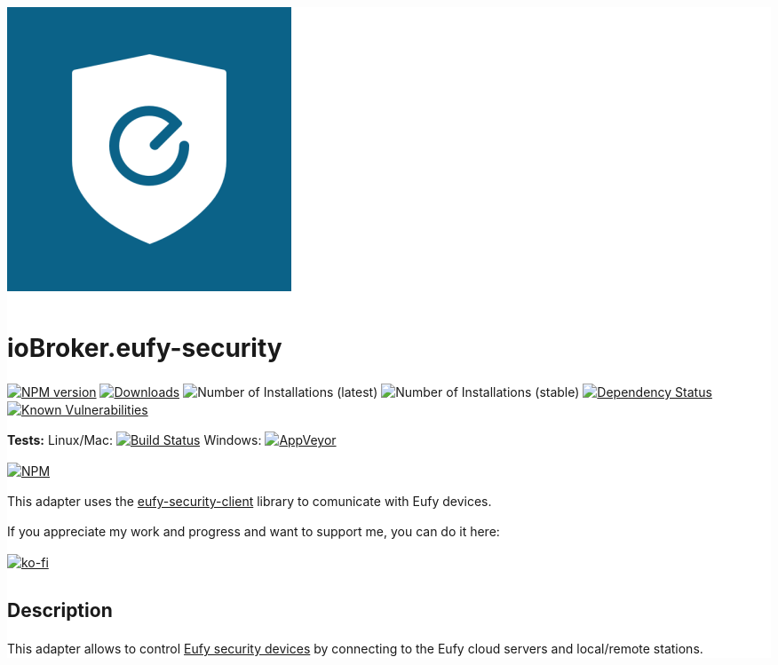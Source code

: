 ![Logo](admin/eufy-security.png)
# ioBroker.eufy-security

[![NPM version](https://img.shields.io/npm/v/iobroker.eufy-security.svg)](https://www.npmjs.com/package/iobroker.eufy-security)
[![Downloads](https://img.shields.io/npm/dm/iobroker.eufy-security.svg)](https://www.npmjs.com/package/iobroker.eufy-security)
![Number of Installations (latest)](https://iobroker.live/badges/eufy-security-installed.svg)
![Number of Installations (stable)](https://iobroker.live/badges/eufy-security-stable.svg)
[![Dependency Status](https://img.shields.io/david/bropat/iobroker.eufy-security.svg)](https://david-dm.org/bropat/iobroker.eufy-security)
[![Known Vulnerabilities](https://snyk.io/test/github/bropat/ioBroker.eufy-security/badge.svg)](https://snyk.io/test/github/bropat/ioBroker.eufy-security)

**Tests:** Linux/Mac: [![Build Status](https://travis-ci.org/bropat/ioBroker.eufy-security.svg?branch=master)](https://travis-ci.org/bropat/ioBroker.eufy-security)
Windows: [![AppVeyor](https://ci.appveyor.com/api/projects/status/github/bropat/ioBroker.eufy-security?branch=master&svg=true)](https://ci.appveyor.com/project/bropat/ioBroker-eufy-security/)


[![NPM](https://nodei.co/npm/iobroker.eufy-security.png?downloads=true)](https://nodei.co/npm/iobroker.eufy-security/)

This adapter uses the [eufy-security-client](https://github.com/bropat/eufy-security-client) library to comunicate with Eufy devices.

If you appreciate my work and progress and want to support me, you can do it here:

[![ko-fi](https://www.ko-fi.com/img/githubbutton_sm.svg)](https://ko-fi.com/E1E332Q6Z)

## Description

This adapter allows to control [Eufy security devices](https://us.eufylife.com/collections/security) by connecting to the Eufy cloud servers and local/remote stations.
